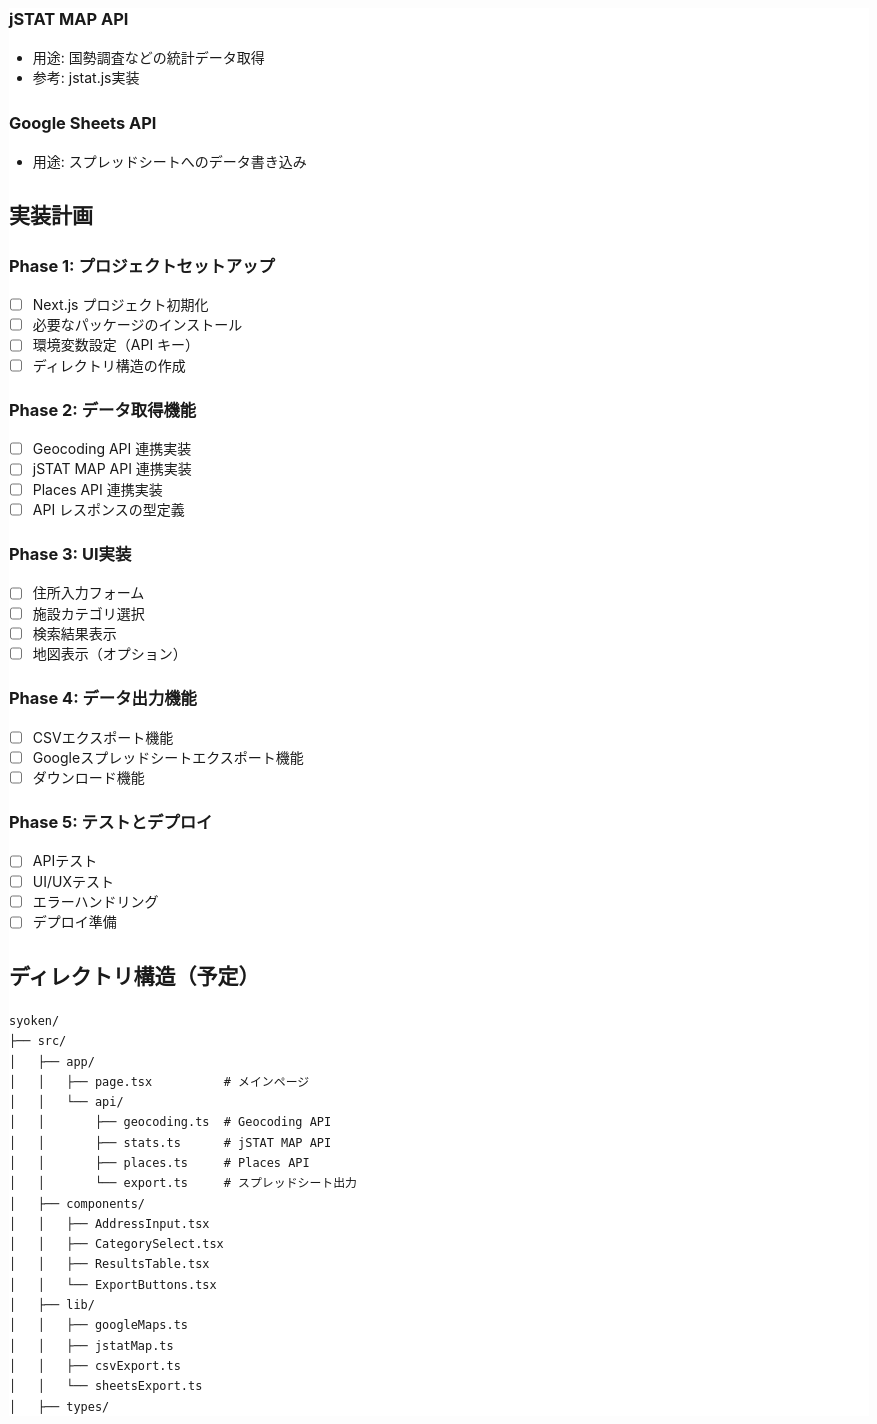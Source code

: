 ### jSTAT MAP API
- 用途: 国勢調査などの統計データ取得
- 参考: jstat.js実装

### Google Sheets API
- 用途: スプレッドシートへのデータ書き込み

## 実装計画

### Phase 1: プロジェクトセットアップ
- [ ] Next.js プロジェクト初期化
- [ ] 必要なパッケージのインストール
- [ ] 環境変数設定（API キー）
- [ ] ディレクトリ構造の作成

### Phase 2: データ取得機能
- [ ] Geocoding API 連携実装
- [ ] jSTAT MAP API 連携実装
- [ ] Places API 連携実装
- [ ] API レスポンスの型定義

### Phase 3: UI実装
- [ ] 住所入力フォーム
- [ ] 施設カテゴリ選択
- [ ] 検索結果表示
- [ ] 地図表示（オプション）

### Phase 4: データ出力機能
- [ ] CSVエクスポート機能
- [ ] Googleスプレッドシートエクスポート機能
- [ ] ダウンロード機能

### Phase 5: テストとデプロイ
- [ ] APIテスト
- [ ] UI/UXテスト
- [ ] エラーハンドリング
- [ ] デプロイ準備

## ディレクトリ構造（予定）

```
syoken/
├── src/
│   ├── app/
│   │   ├── page.tsx          # メインページ
│   │   └── api/
│   │       ├── geocoding.ts  # Geocoding API
│   │       ├── stats.ts      # jSTAT MAP API
│   │       ├── places.ts     # Places API
│   │       └── export.ts     # スプレッドシート出力
│   ├── components/
│   │   ├── AddressInput.tsx
│   │   ├── CategorySelect.tsx
│   │   ├── ResultsTable.tsx
│   │   └── ExportButtons.tsx
│   ├── lib/
│   │   ├── googleMaps.ts
│   │   ├── jstatMap.ts
│   │   ├── csvExport.ts
│   │   └── sheetsExport.ts
│   ├── types/
```